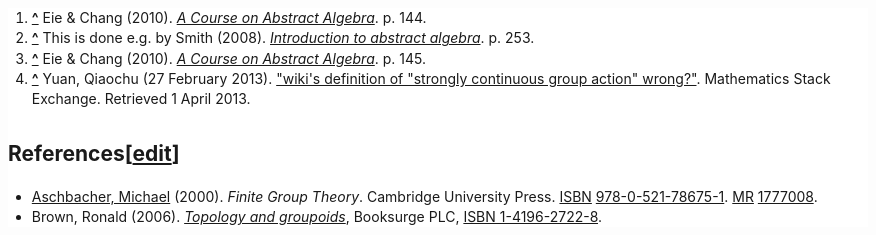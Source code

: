 <div class="reflist" style="list-style-type: decimal;">
<ol class="references">
<li id="cite_note-1"><span class="mw-cite-backlink"><b><a href="#cite_ref-1">^</a></b></span> <span class="reference-text"><span class="citation book">Eie &amp; Chang (2010). <a rel="nofollow" class="external text" href="//books.google.com/books?id=jozIZ0qrkk8C&amp;pg=PA144&amp;dq=%22group+action%22"><i>A Course on Abstract Algebra</i></a>. p.&#160;144.</span><span title="ctx_ver=Z39.88-2004&amp;rfr_id=info%3Asid%2Fen.wikipedia.org%3AGroup+action&amp;rft.au=Eie+%26+Chang&amp;rft.aulast=Eie+%26+Chang&amp;rft.btitle=A+Course+on+Abstract+Algebra&amp;rft.date=2010&amp;rft.genre=book&amp;rft_id=%2F%2Fbooks.google.com%2Fbooks%3Fid%3DjozIZ0qrkk8C%26pg%3DPA144%26dq%3D%2522group%2Baction%2522&amp;rft.pages=144&amp;rft_val_fmt=info%3Aofi%2Ffmt%3Akev%3Amtx%3Abook" class="Z3988"><span style="display:none;">&#160;</span></span></span>
</li>
<li id="cite_note-2"><span class="mw-cite-backlink"><b><a href="#cite_ref-2">^</a></b></span> <span class="reference-text">This is done e.g. by <span class="citation book">Smith (2008). <a rel="nofollow" class="external text" href="//books.google.com/books?id=PQUAQh04lrUC&amp;pg=PA253&amp;dq=%22group+action%22"><i>Introduction to abstract algebra</i></a>. p.&#160;253.</span><span title="ctx_ver=Z39.88-2004&amp;rfr_id=info%3Asid%2Fen.wikipedia.org%3AGroup+action&amp;rft.aulast=Smith&amp;rft.au=Smith&amp;rft.btitle=Introduction+to+abstract+algebra&amp;rft.date=2008&amp;rft.genre=book&amp;rft_id=%2F%2Fbooks.google.com%2Fbooks%3Fid%3DPQUAQh04lrUC%26pg%3DPA253%26dq%3D%2522group%2Baction%2522&amp;rft.pages=253&amp;rft_val_fmt=info%3Aofi%2Ffmt%3Akev%3Amtx%3Abook" class="Z3988"><span style="display:none;">&#160;</span></span></span>
</li>
<li id="cite_note-3"><span class="mw-cite-backlink"><b><a href="#cite_ref-3">^</a></b></span> <span class="reference-text"><span class="citation book">Eie &amp; Chang (2010). <a rel="nofollow" class="external text" href="//books.google.com/books?id=jozIZ0qrkk8C&amp;pg=PA144&amp;dq=%22trivial+action%22"><i>A Course on Abstract Algebra</i></a>. p.&#160;145.</span><span title="ctx_ver=Z39.88-2004&amp;rfr_id=info%3Asid%2Fen.wikipedia.org%3AGroup+action&amp;rft.au=Eie+%26+Chang&amp;rft.aulast=Eie+%26+Chang&amp;rft.btitle=A+Course+on+Abstract+Algebra&amp;rft.date=2010&amp;rft.genre=book&amp;rft_id=%2F%2Fbooks.google.com%2Fbooks%3Fid%3DjozIZ0qrkk8C%26pg%3DPA144%26dq%3D%2522trivial%2Baction%2522&amp;rft.pages=145&amp;rft_val_fmt=info%3Aofi%2Ffmt%3Akev%3Amtx%3Abook" class="Z3988"><span style="display:none;">&#160;</span></span></span>
</li>
<li id="cite_note-4"><span class="mw-cite-backlink"><b><a href="#cite_ref-4">^</a></b></span> <span class="reference-text"><span class="citation web">Yuan, Qiaochu (27 February 2013). <a rel="nofollow" class="external text" href="http://math.stackexchange.com/q/316042">"wiki's definition of "strongly continuous group action" wrong?"</a>. Mathematics Stack Exchange<span class="reference-accessdate">. Retrieved <span class="nowrap">1 April</span> 2013</span>.</span><span title="ctx_ver=Z39.88-2004&amp;rfr_id=info%3Asid%2Fen.wikipedia.org%3AGroup+action&amp;rft.aufirst=Qiaochu&amp;rft.aulast=Yuan&amp;rft.au=Yuan%2C+Qiaochu&amp;rft.btitle=wiki%27s+definition+of+%22strongly+continuous+group+action%22+wrong%3F&amp;rft.date=27+February+2013&amp;rft.genre=book&amp;rft_id=http%3A%2F%2Fmath.stackexchange.com%2Fq%2F316042&amp;rft.pub=Mathematics+Stack+Exchange&amp;rft_val_fmt=info%3Aofi%2Ffmt%3Akev%3Amtx%3Abook" class="Z3988"><span style="display:none;">&#160;</span></span></span>
</li>
</ol></div>
<h2><span class="mw-headline" id="References">References</span><span class="mw-editsection"><span class="mw-editsection-bracket">[</span><a href="/w/index.php?title=Group_action&amp;action=edit&amp;section=15" title="Edit section: References">edit</a><span class="mw-editsection-bracket">]</span></span></h2>
<ul><li> <span class="citation book"><a href="/wiki/Michael_Aschbacher" title="Michael Aschbacher">Aschbacher, Michael</a> (2000). <i>Finite Group Theory</i>. Cambridge University Press. <a href="/wiki/International_Standard_Book_Number" title="International Standard Book Number">ISBN</a>&#160;<a href="/wiki/Special:BookSources/978-0-521-78675-1" title="Special:BookSources/978-0-521-78675-1">978-0-521-78675-1</a>. <a href="/wiki/Mathematical_Reviews" title="Mathematical Reviews">MR</a>&#160;<a rel="nofollow" class="external text" href="//www.ams.org/mathscinet-getitem?mr=1777008">1777008</a>.</span><span title="ctx_ver=Z39.88-2004&amp;rfr_id=info%3Asid%2Fen.wikipedia.org%3AGroup+action&amp;rft.au=Aschbacher%2C+Michael&amp;rft.aufirst=Michael&amp;rft.aulast=Aschbacher&amp;rft.btitle=Finite+Group+Theory&amp;rft.date=2000&amp;rft.genre=book&amp;rft.isbn=978-0-521-78675-1&amp;rft.mr=1777008&amp;rft.pub=Cambridge+University+Press&amp;rft_val_fmt=info%3Aofi%2Ffmt%3Akev%3Amtx%3Abook" class="Z3988"><span style="display:none;">&#160;</span></span></li>
<li> Brown, Ronald (2006). <a rel="nofollow" class="external text" href="http://www.bangor.ac.uk/r.brown/topgpds.html"><i>Topology and groupoids</i></a>, Booksurge PLC, <a href="/wiki/Special:BookSources/1419627228" class="internal mw-magiclink-isbn">ISBN 1-4196-2722-8</a>.</li>